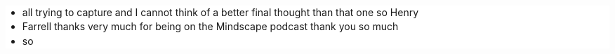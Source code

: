 *  all trying to capture and I cannot think of a better final thought than that one so Henry
*  Farrell thanks very much for being on the Mindscape podcast thank you so much
*  so
